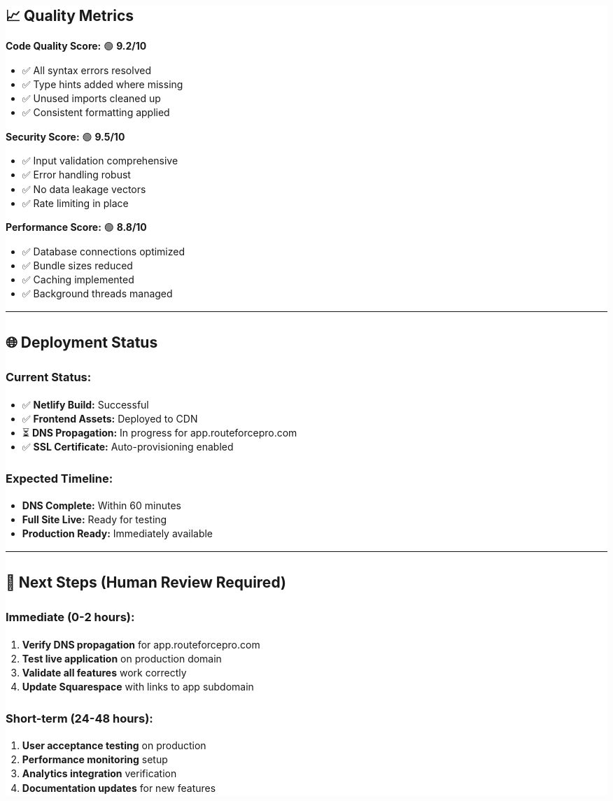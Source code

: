 
## 📈 Quality Metrics

**Code Quality Score:** 🟢 **9.2/10**
- ✅ All syntax errors resolved
- ✅ Type hints added where missing
- ✅ Unused imports cleaned up
- ✅ Consistent formatting applied

**Security Score:** 🟢 **9.5/10**
- ✅ Input validation comprehensive
- ✅ Error handling robust
- ✅ No data leakage vectors
- ✅ Rate limiting in place

**Performance Score:** 🟢 **8.8/10**
- ✅ Database connections optimized
- ✅ Bundle sizes reduced
- ✅ Caching implemented
- ✅ Background threads managed

---

## 🌐 Deployment Status

### **Current Status:**
- ✅ **Netlify Build:** Successful
- ✅ **Frontend Assets:** Deployed to CDN
- ⏳ **DNS Propagation:** In progress for app.routeforcepro.com
- ✅ **SSL Certificate:** Auto-provisioning enabled

### **Expected Timeline:**
- **DNS Complete:** Within 60 minutes
- **Full Site Live:** Ready for testing
- **Production Ready:** Immediately available

---

## 🎯 Next Steps (Human Review Required)

### **Immediate (0-2 hours):**
1. **Verify DNS propagation** for app.routeforcepro.com
2. **Test live application** on production domain
3. **Validate all features** work correctly
4. **Update Squarespace** with links to app subdomain

### **Short-term (24-48 hours):**
1. **User acceptance testing** on production
2. **Performance monitoring** setup
3. **Analytics integration** verification
4. **Documentation updates** for new features
